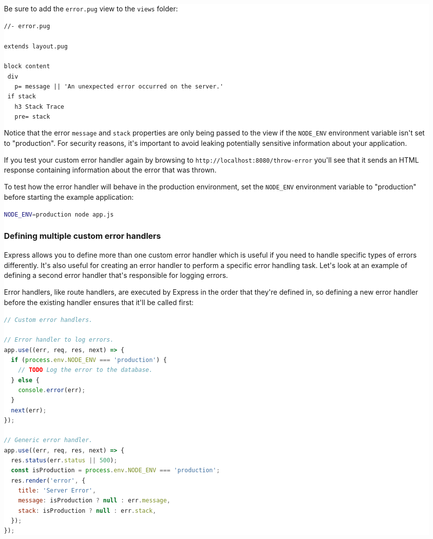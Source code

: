 Be sure to add the `error.pug` view to the `views` folder:

```pug
//- error.pug

extends layout.pug

block content
 div
   p= message || 'An unexpected error occurred on the server.'
 if stack
   h3 Stack Trace
   pre= stack
```

Notice that the error `message` and `stack` properties are only being passed to
the view if the `NODE_ENV` environment variable isn't set to "production". For
security reasons, it's important to avoid leaking potentially sensitive
information about your application.

If you test your custom error handler again by browsing to
`http://localhost:8080/throw-error` you'll see that it sends an HTML response
containing information about the error that was thrown.

To test how the error handler will behave in the production environment, set the
`NODE_ENV` environment variable to "production" before starting the example
application:

```sh
NODE_ENV=production node app.js
```

### Defining multiple custom error handlers

Express allows you to define more than one custom error handler which is useful
if you need to handle specific types of errors differently. It's also useful for
creating an error handler to perform a specific error handling task. Let's look
at an example of defining a second error handler that's responsible for logging
errors.

Error handlers, like route handlers, are executed by Express in the order that
they're defined in, so defining a new error handler before the existing handler
ensures that it'll be called first:

```js
// Custom error handlers.

// Error handler to log errors.
app.use((err, req, res, next) => {
  if (process.env.NODE_ENV === 'production') {
    // TODO Log the error to the database.
  } else {
    console.error(err);
  }
  next(err);
});

// Generic error handler.
app.use((err, req, res, next) => {
  res.status(err.status || 500);
  const isProduction = process.env.NODE_ENV === 'production';
  res.render('error', {
    title: 'Server Error',
    message: isProduction ? null : err.message,
    stack: isProduction ? null : err.stack,
  });
});
```
